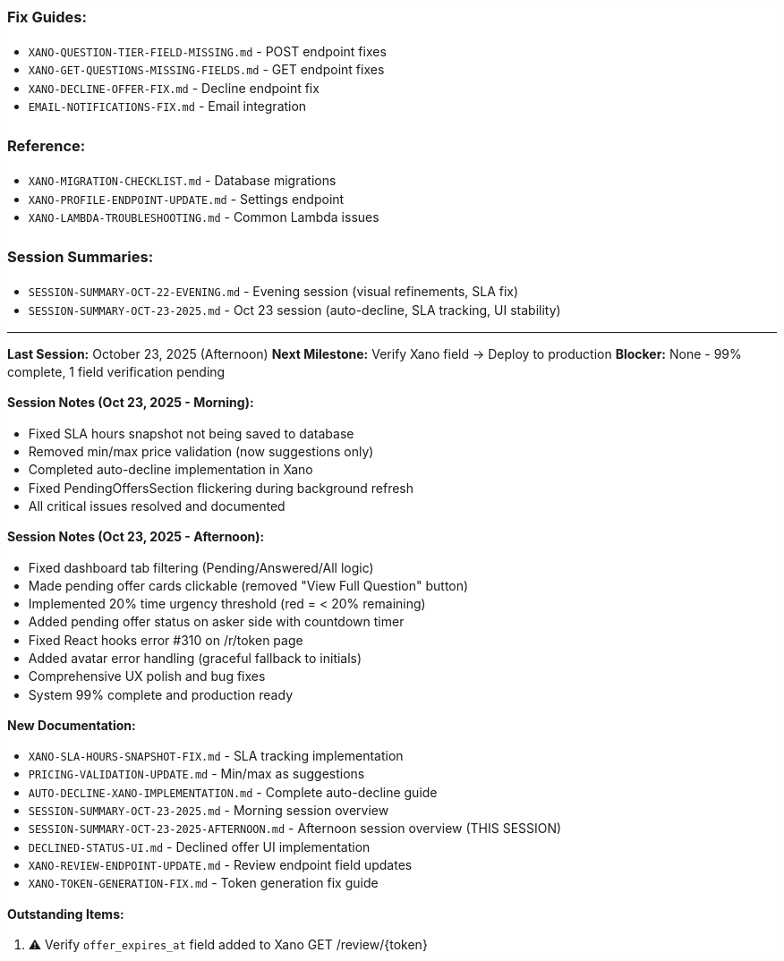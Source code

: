 ### Fix Guides:
- `XANO-QUESTION-TIER-FIELD-MISSING.md` - POST endpoint fixes
- `XANO-GET-QUESTIONS-MISSING-FIELDS.md` - GET endpoint fixes
- `XANO-DECLINE-OFFER-FIX.md` - Decline endpoint fix
- `EMAIL-NOTIFICATIONS-FIX.md` - Email integration

### Reference:
- `XANO-MIGRATION-CHECKLIST.md` - Database migrations
- `XANO-PROFILE-ENDPOINT-UPDATE.md` - Settings endpoint
- `XANO-LAMBDA-TROUBLESHOOTING.md` - Common Lambda issues

### Session Summaries:
- `SESSION-SUMMARY-OCT-22-EVENING.md` - Evening session (visual refinements, SLA fix)
- `SESSION-SUMMARY-OCT-23-2025.md` - Oct 23 session (auto-decline, SLA tracking, UI stability)

---

**Last Session:** October 23, 2025 (Afternoon)
**Next Milestone:** Verify Xano field → Deploy to production
**Blocker:** None - 99% complete, 1 field verification pending

**Session Notes (Oct 23, 2025 - Morning):**
- Fixed SLA hours snapshot not being saved to database
- Removed min/max price validation (now suggestions only)
- Completed auto-decline implementation in Xano
- Fixed PendingOffersSection flickering during background refresh
- All critical issues resolved and documented

**Session Notes (Oct 23, 2025 - Afternoon):**
- Fixed dashboard tab filtering (Pending/Answered/All logic)
- Made pending offer cards clickable (removed "View Full Question" button)
- Implemented 20% time urgency threshold (red = < 20% remaining)
- Added pending offer status on asker side with countdown timer
- Fixed React hooks error #310 on /r/token page
- Added avatar error handling (graceful fallback to initials)
- Comprehensive UX polish and bug fixes
- System 99% complete and production ready

**New Documentation:**
- `XANO-SLA-HOURS-SNAPSHOT-FIX.md` - SLA tracking implementation
- `PRICING-VALIDATION-UPDATE.md` - Min/max as suggestions
- `AUTO-DECLINE-XANO-IMPLEMENTATION.md` - Complete auto-decline guide
- `SESSION-SUMMARY-OCT-23-2025.md` - Morning session overview
- `SESSION-SUMMARY-OCT-23-2025-AFTERNOON.md` - Afternoon session overview (THIS SESSION)
- `DECLINED-STATUS-UI.md` - Declined offer UI implementation
- `XANO-REVIEW-ENDPOINT-UPDATE.md` - Review endpoint field updates
- `XANO-TOKEN-GENERATION-FIX.md` - Token generation fix guide

**Outstanding Items:**
1. ⚠️ Verify `offer_expires_at` field added to Xano GET /review/{token}
